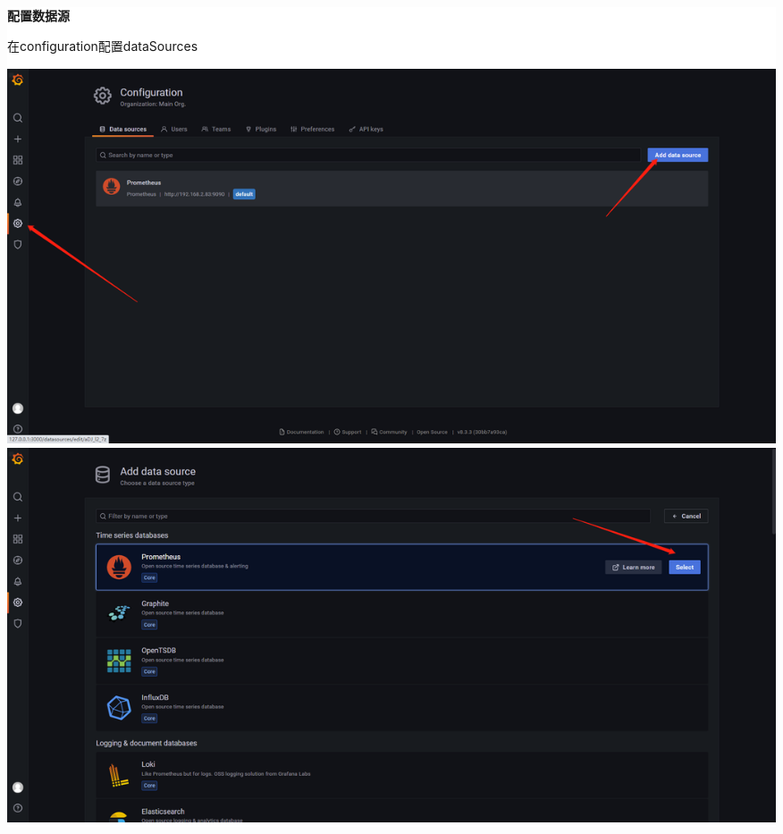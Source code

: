 **配置数据源**

在configuration配置dataSources

![005](../images/grafana-da1.png)
![006](../images/grafana-da2.png)